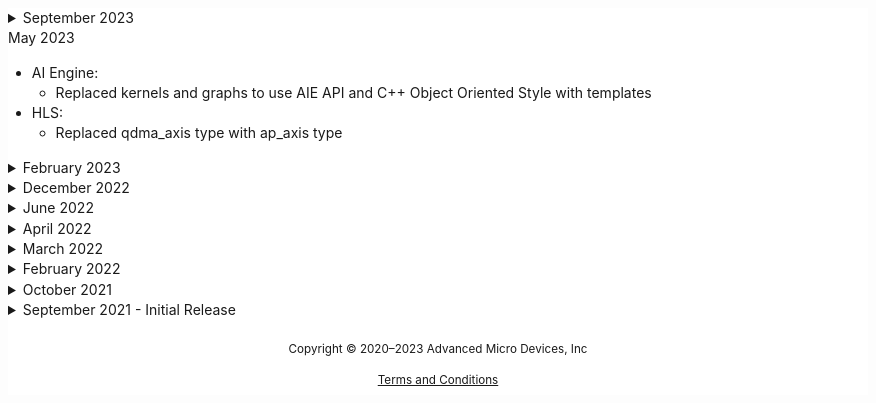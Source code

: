  <details><summary> September 2023 </summary></details>

 <summary> May 2023 </summary>
  
 - AI Engine:
   - Replaced kernels and graphs to use AIE API and C++ Object Oriented Style with templates
 - HLS:
   - Replaced qdma_axis type with ap_axis type
 
 </details>
 

 <details><summary> February 2023 </summary></details>
 
 <details><summary> December 2022 </summary></details>

 <details><summary> June 2022 </summary></details>

 <details><summary> April 2022 </summary></details>
 
 <details><summary> March 2022 </summary></details>

<details><summary> February 2022 </summary></details>

<details><summary> October 2021 </summary></details>

<details><summary> September 2021 - Initial Release </summary></details>


<p class="sphinxhide" align="center"><sub>Copyright © 2020–2023 Advanced Micro Devices, Inc</sub></p>

<p class="sphinxhide" align="center"><sup><a href="https://www.amd.com/en/corporate/copyright">Terms and Conditions</a></sup></p>
